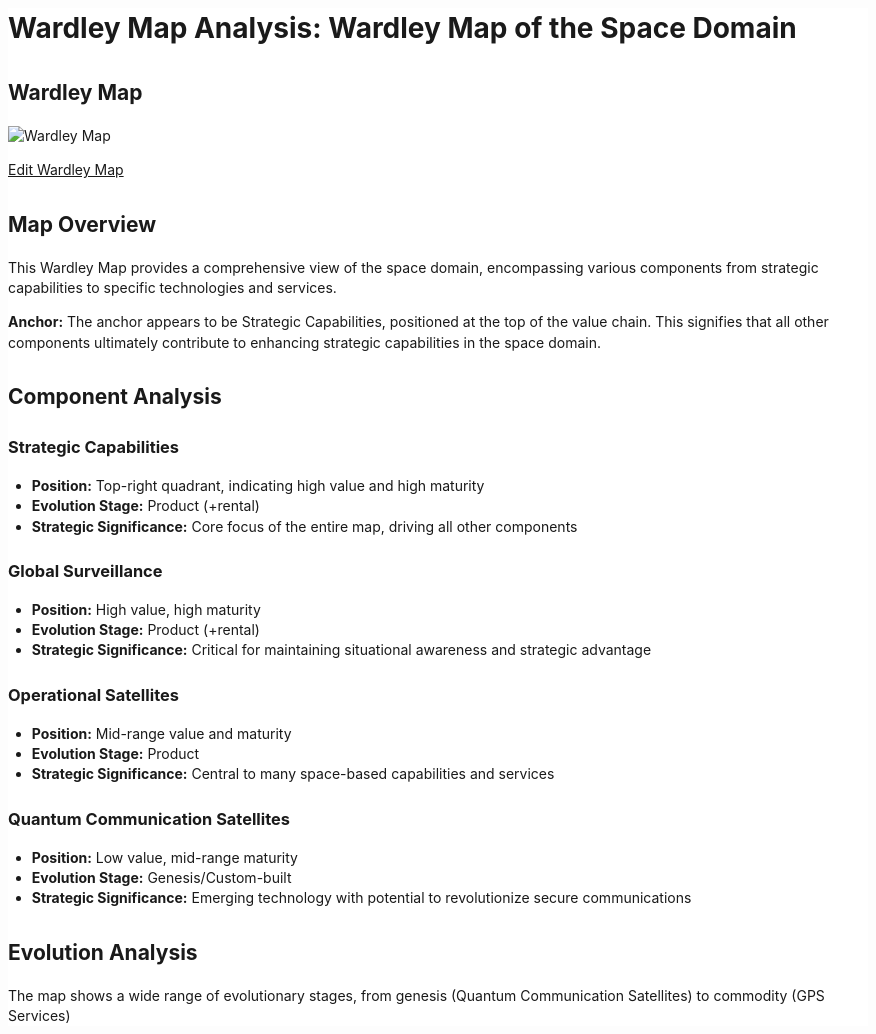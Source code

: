 # Wardley Map Analysis: Wardley Map of the Space Domain

## Wardley Map

![Wardley Map](https://images.wardleymaps.ai/map_db079790-d2b9-43fb-9f2e-9d318e9463ef.png)

[Edit Wardley Map](https://create.wardleymaps.ai/#clone:d60be05afc179b1123)

## Map Overview

This Wardley Map provides a comprehensive view of the space domain, encompassing various components from strategic capabilities to specific technologies and services.

**Anchor:** The anchor appears to be Strategic Capabilities, positioned at the top of the value chain. This signifies that all other components ultimately contribute to enhancing strategic capabilities in the space domain.

## Component Analysis

### Strategic Capabilities

- **Position:** Top-right quadrant, indicating high value and high maturity
- **Evolution Stage:** Product (+rental)
- **Strategic Significance:** Core focus of the entire map, driving all other components

### Global Surveillance

- **Position:** High value, high maturity
- **Evolution Stage:** Product (+rental)
- **Strategic Significance:** Critical for maintaining situational awareness and strategic advantage

### Operational Satellites

- **Position:** Mid-range value and maturity
- **Evolution Stage:** Product
- **Strategic Significance:** Central to many space-based capabilities and services

### Quantum Communication Satellites

- **Position:** Low value, mid-range maturity
- **Evolution Stage:** Genesis/Custom-built
- **Strategic Significance:** Emerging technology with potential to revolutionize secure communications

## Evolution Analysis

The map shows a wide range of evolutionary stages, from genesis (Quantum Communication Satellites) to commodity (GPS Services)
